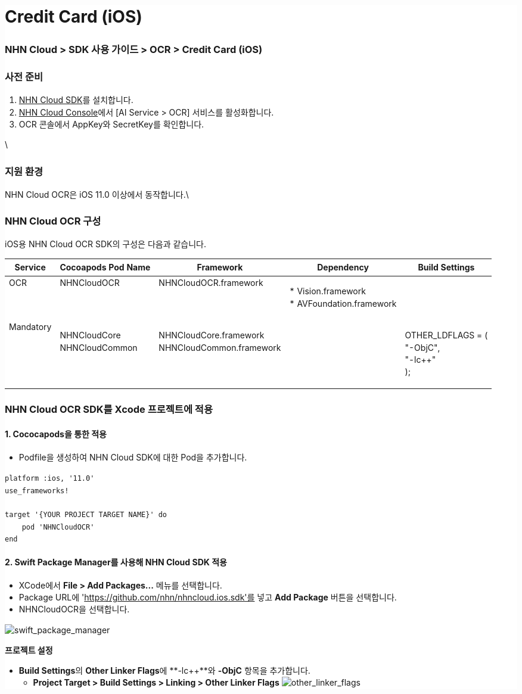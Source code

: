 # Credit Card (iOS)

### NHN Cloud > SDK 사용 가이드 > OCR > Credit Card (iOS)

### 사전 준비

1. [NHN Cloud SDK](../../../nhncloud/nhncloud-sdk/getting-started-ios/)를 설치합니다.
2. [NHN Cloud Console](https://console.nhncloud.com)에서 \[AI Service > OCR] 서비스를 활성화합니다.
3. OCR 콘솔에서 AppKey와 SecretKey를 확인합니다.

\


### 지원 환경

NHN Cloud OCR은 iOS 11.0 이상에서 동작합니다.\


### NHN Cloud OCR 구성

iOS용 NHN Cloud OCR SDK의 구성은 다음과 같습니다.

| Service   | Cocoapods Pod Name                    | Framework                                                 | Dependency                                            | Build Settings                                        |
| --------- | ------------------------------------- | --------------------------------------------------------- | ----------------------------------------------------- | ----------------------------------------------------- |
| OCR       | NHNCloudOCR                           | NHNCloudOCR.framework                                     | <p>* Vision.framework<br>* AVFoundation.framework</p> |                                                       |
| Mandatory | <p>NHNCloudCore<br>NHNCloudCommon</p> | <p>NHNCloudCore.framework<br>NHNCloudCommon.framework</p> |                                                       | <p>OTHER_LDFLAGS = (<br>"-ObjC",<br>"-lc++"<br>);</p> |

### NHN Cloud OCR SDK를 Xcode 프로젝트에 적용

#### 1. Cococapods을 통한 적용

* Podfile을 생성하여 NHN Cloud SDK에 대한 Pod을 추가합니다.

```podspec
platform :ios, '11.0'
use_frameworks!

target '{YOUR PROJECT TARGET NAME}' do
    pod 'NHNCloudOCR'
end
```

#### 2. Swift Package Manager를 사용해 NHN Cloud SDK 적용

* XCode에서 **File > Add Packages...** 메뉴를 선택합니다.
* Package URL에 'https://github.com/nhn/nhncloud.ios.sdk'를 넣고 **Add Package** 버튼을 선택합니다.
* NHNCloudOCR을 선택합니다.

![swift\_package\_manager](https://static.toastoven.net/toastcloud/sdk/ios/swiftpackagemanager01.png)

**프로젝트 설정**

* **Build Settings**의 **Other Linker Flags**에 \*\*-lc++\*\*와 **-ObjC** 항목을 추가합니다.
  * **Project Target > Build Settings > Linking > Other Linker Flags** ![other\_linker\_flags](https://static.toastoven.net/toastcloud/sdk/ios/overview\_settings\_flags\_202206.png)
